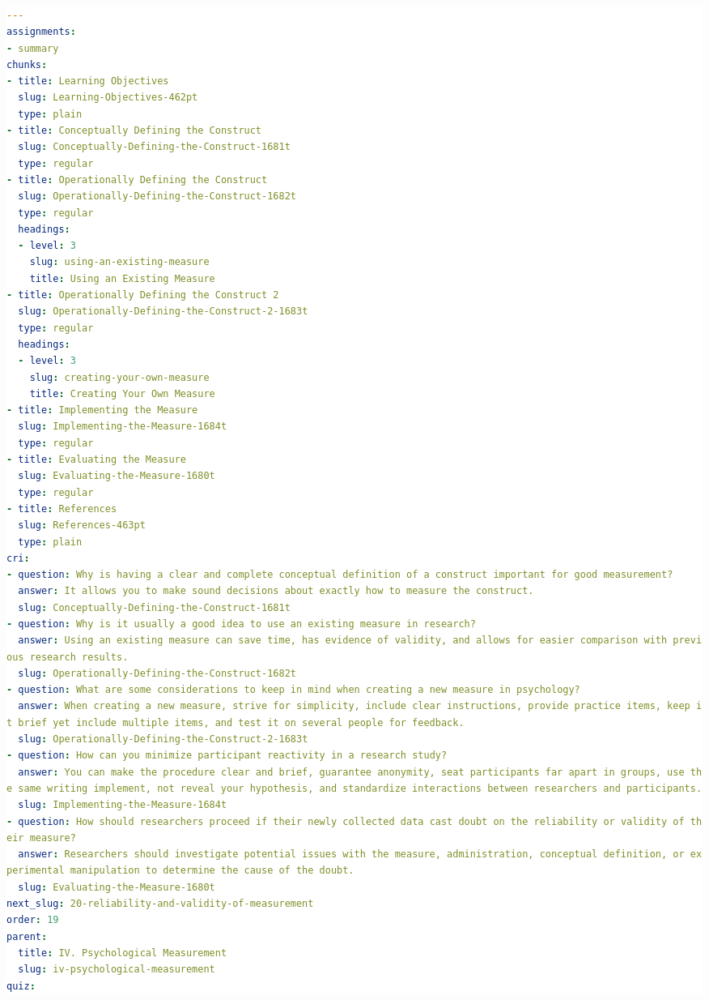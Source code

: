 ```yaml
---
assignments:
- summary
chunks:
- title: Learning Objectives
  slug: Learning-Objectives-462pt
  type: plain
- title: Conceptually Defining the Construct
  slug: Conceptually-Defining-the-Construct-1681t
  type: regular
- title: Operationally Defining the Construct
  slug: Operationally-Defining-the-Construct-1682t
  type: regular
  headings:
  - level: 3
    slug: using-an-existing-measure
    title: Using an Existing Measure
- title: Operationally Defining the Construct 2
  slug: Operationally-Defining-the-Construct-2-1683t
  type: regular
  headings:
  - level: 3
    slug: creating-your-own-measure
    title: Creating Your Own Measure 
- title: Implementing the Measure
  slug: Implementing-the-Measure-1684t
  type: regular
- title: Evaluating the Measure
  slug: Evaluating-the-Measure-1680t
  type: regular
- title: References
  slug: References-463pt
  type: plain
cri:
- question: Why is having a clear and complete conceptual definition of a construct important for good measurement?
  answer: It allows you to make sound decisions about exactly how to measure the construct.
  slug: Conceptually-Defining-the-Construct-1681t
- question: Why is it usually a good idea to use an existing measure in research?
  answer: Using an existing measure can save time, has evidence of validity, and allows for easier comparison with previous research results.
  slug: Operationally-Defining-the-Construct-1682t
- question: What are some considerations to keep in mind when creating a new measure in psychology?
  answer: When creating a new measure, strive for simplicity, include clear instructions, provide practice items, keep it brief yet include multiple items, and test it on several people for feedback.
  slug: Operationally-Defining-the-Construct-2-1683t
- question: How can you minimize participant reactivity in a research study?
  answer: You can make the procedure clear and brief, guarantee anonymity, seat participants far apart in groups, use the same writing implement, not reveal your hypothesis, and standardize interactions between researchers and participants.
  slug: Implementing-the-Measure-1684t
- question: How should researchers proceed if their newly collected data cast doubt on the reliability or validity of their measure?
  answer: Researchers should investigate potential issues with the measure, administration, conceptual definition, or experimental manipulation to determine the cause of the doubt.
  slug: Evaluating-the-Measure-1680t
next_slug: 20-reliability-and-validity-of-measurement
order: 19
parent:
  title: IV. Psychological Measurement
  slug: iv-psychological-measurement
quiz:
```